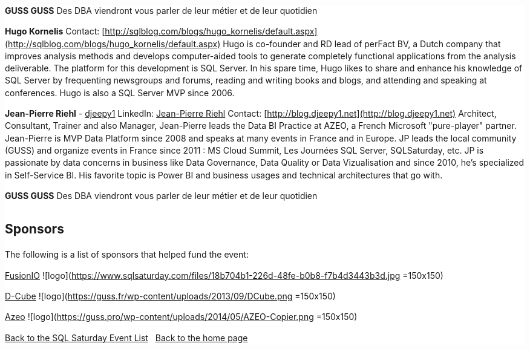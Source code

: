 **GUSS GUSS** 
Des DBA viendront vous parler de leur métier et de leur quotidien
 
**Hugo Kornelis** 
Contact: [http://sqlblog.com/blogs/hugo_kornelis/default.aspx](http://sqlblog.com/blogs/hugo_kornelis/default.aspx)
Hugo is co-founder and RD lead of perFact BV, a Dutch company that improves analysis methods and develops computer-aided tools to generate completely functional applications from the analysis deliverable. The platform for this development is SQL Server. In his spare time, Hugo likes to share and enhance his knowledge of SQL Server by frequenting newsgroups and forums, reading and writing books and blogs, and attending and speaking at conferences.
Hugo is also a SQL Server MVP since 2006.
 
**Jean-Pierre Riehl**  - [djeepy1](https://www.twitter.com/djeepy1)
LinkedIn: [Jean-Pierre Riehl](http://fr.linkedin.com/in/djeepy1)
Contact: [http://blog.djeepy1.net](http://blog.djeepy1.net)
Architect, Consultant, Trainer and also Manager, Jean-Pierre leads the Data  BI Practice at AZEO, a French Microsoft "pure-player" partner. 
Jean-Pierre is MVP Data Platform since 2008 and speaks at many events in France and in Europe. JP leads the local community (GUSS) and organize events in France since 2011 : MS Cloud Summit, Les Journées SQL Server, SQLSaturday, etc. 
JP is passionate by data concerns in business like Data Governance, Data Quality or Data Vizualisation and since 2010, he’s specialized in Self-Service BI. His favorite topic is Power BI and business usages and technical architectures that go with.
 
**GUSS GUSS** 
Des DBA viendront vous parler de leur métier et de leur quotidien
 
 
 
## <a name="sponsors"></a>Sponsors
The following is a list of sponsors that helped fund the event:
 
[FusionIO](http://www.fusionio.com/solutions/microsoft-sql-server/)
![logo](https://www.sqlsaturday.com/files/18b704b1-226d-48fe-b0b8-f7b4d3443b3d.jpg =150x150)
 
[D-Cube](http://d-cube.fr/Pages/default.aspx)
![logo](https://guss.fr/wp-content/uploads/2013/09/DCube.png =150x150)
 
[Azeo](http://www.azeo.com/)
![logo](https://guss.pro/wp-content/uploads/2014/05/AZEO-Copier.png =150x150)
 
[Back to the SQL Saturday Event List](/past.html)
&nbsp;
[Back to the home page](/index.html)
